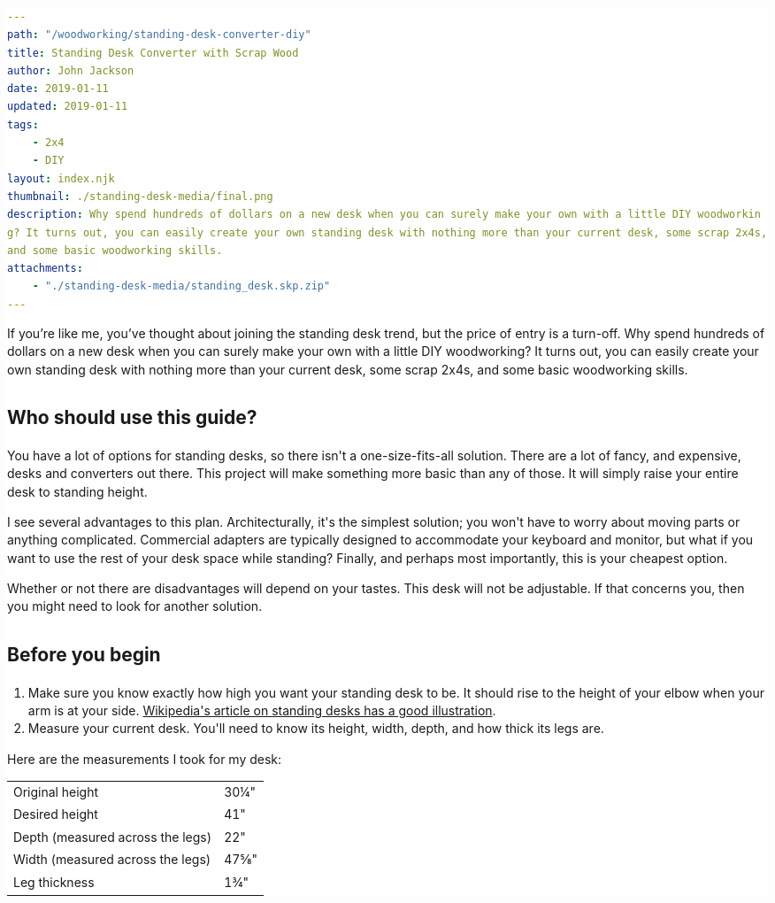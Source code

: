 ```yaml
---
path: "/woodworking/standing-desk-converter-diy"
title: Standing Desk Converter with Scrap Wood
author: John Jackson
date: 2019-01-11
updated: 2019-01-11
tags:
    - 2x4
    - DIY
layout: index.njk 
thumbnail: ./standing-desk-media/final.png
description: Why spend hundreds of dollars on a new desk when you can surely make your own with a little DIY woodworking? It turns out, you can easily create your own standing desk with nothing more than your current desk, some scrap 2x4s, and some basic woodworking skills.
attachments:
    - "./standing-desk-media/standing_desk.skp.zip"
---
```

If you’re like me, you’ve thought about joining the standing desk trend, but the price of entry is a turn-off. Why spend hundreds of dollars on a new desk when you can surely make your own with a little DIY woodworking? It turns out, you can easily create your own standing desk with nothing more than your current desk, some scrap 2x4s, and some basic woodworking skills.

## Who should use this guide?

You have a lot of options for standing desks, so there isn't a one-size-fits-all solution. There are a lot of fancy, and expensive, desks and converters out there. This project will make something more basic than any of those. It will simply raise your entire desk to standing height.

I see several advantages to this plan. Architecturally, it's the simplest solution; you won't have to worry about moving parts or anything complicated. Commercial adapters are typically designed to accommodate your keyboard and monitor, but what if you want to use the rest of your desk space while standing? Finally, and perhaps most importantly, this is your cheapest option.

Whether or not there are disadvantages will depend on your tastes. This desk will not be adjustable. If that concerns you, then you might need to look for another solution.

## Before you begin

1. Make sure you know exactly how high you want your standing desk to be. It should rise to the height of your elbow when your arm is at your side. [Wikipedia's article on standing desks has a good illustration](https://en.wikipedia.org/wiki/Standing_desk).
2. Measure your current desk. You'll need to know its height, width, depth, and how thick its legs are.

Here are the measurements I took for my desk:

<table class="wp-block-table aligncenter is-style-stripes"><tbody><tr><td>Original height</td><td>30¼"</td></tr><tr><td>Desired height</td><td>41"<br></td></tr><tr><td>Depth (measured across the legs)</td><td>22" </td></tr><tr><td>Width (measured across the legs)</td><td>47⅝" </td></tr><tr><td>Leg thickness</td><td>1¾" </td></tr></tbody></table>
